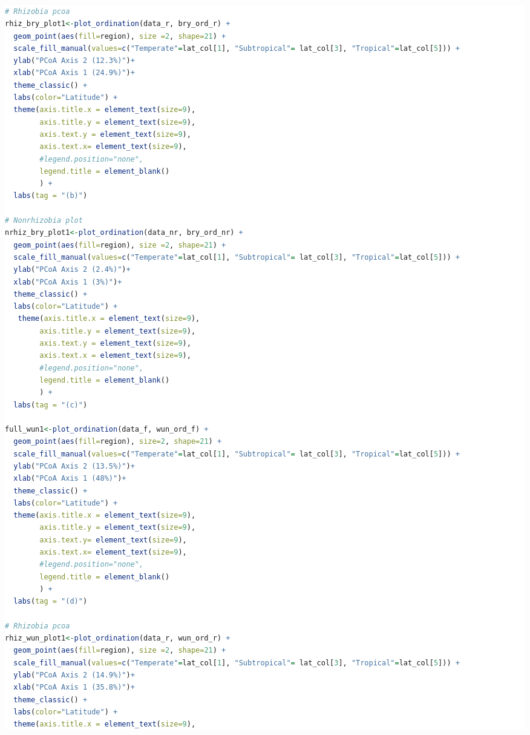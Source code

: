 ``` r
# Rhizobia pcoa 
rhiz_bry_plot1<-plot_ordination(data_r, bry_ord_r) + 
  geom_point(aes(fill=region), size =2, shape=21) +
  scale_fill_manual(values=c("Temperate"=lat_col[1], "Subtropical"= lat_col[3], "Tropical"=lat_col[5])) + 
  ylab("PCoA Axis 2 (12.3%)")+
  xlab("PCoA Axis 1 (24.9%)")+
  theme_classic() +
  labs(color="Latitude") +
  theme(axis.title.x = element_text(size=9), 
        axis.title.y = element_text(size=9), 
        axis.text.y = element_text(size=9), 
        axis.text.x= element_text(size=9), 
        #legend.position="none", 
        legend.title = element_blank()
        ) +
  labs(tag = "(b)")

# Nonrhizobia plot  
nrhiz_bry_plot1<-plot_ordination(data_nr, bry_ord_nr) + 
  geom_point(aes(fill=region), size =2, shape=21) +  
  scale_fill_manual(values=c("Temperate"=lat_col[1], "Subtropical"= lat_col[3], "Tropical"=lat_col[5])) + 
  ylab("PCoA Axis 2 (2.4%)")+
  xlab("PCoA Axis 1 (3%)")+
  theme_classic() +
  labs(color="Latitude") +
   theme(axis.title.x = element_text(size=9), 
        axis.title.y = element_text(size=9), 
        axis.text.y = element_text(size=9), 
        axis.text.x = element_text(size=9), 
        #legend.position="none",
        legend.title = element_blank()
        ) +
  labs(tag = "(c)")

full_wun1<-plot_ordination(data_f, wun_ord_f) + 
  geom_point(aes(fill=region), size=2, shape=21) +
  scale_fill_manual(values=c("Temperate"=lat_col[1], "Subtropical"= lat_col[3], "Tropical"=lat_col[5])) + 
  ylab("PCoA Axis 2 (13.5%)")+
  xlab("PCoA Axis 1 (48%)")+
  theme_classic() +
  labs(color="Latitude") +
  theme(axis.title.x = element_text(size=9), 
        axis.title.y = element_text(size=9), 
        axis.text.y= element_text(size=9), 
        axis.text.x= element_text(size=9), 
        #legend.position="none",
        legend.title = element_blank()
        ) + 
  labs(tag = "(d)")

# Rhizobia pcoa 
rhiz_wun_plot1<-plot_ordination(data_r, wun_ord_r) + 
  geom_point(aes(fill=region), size =2, shape=21) +
  scale_fill_manual(values=c("Temperate"=lat_col[1], "Subtropical"= lat_col[3], "Tropical"=lat_col[5])) + 
  ylab("PCoA Axis 2 (14.9%)")+
  xlab("PCoA Axis 1 (35.8%)")+
  theme_classic() +
  labs(color="Latitude") +
  theme(axis.title.x = element_text(size=9), 
```